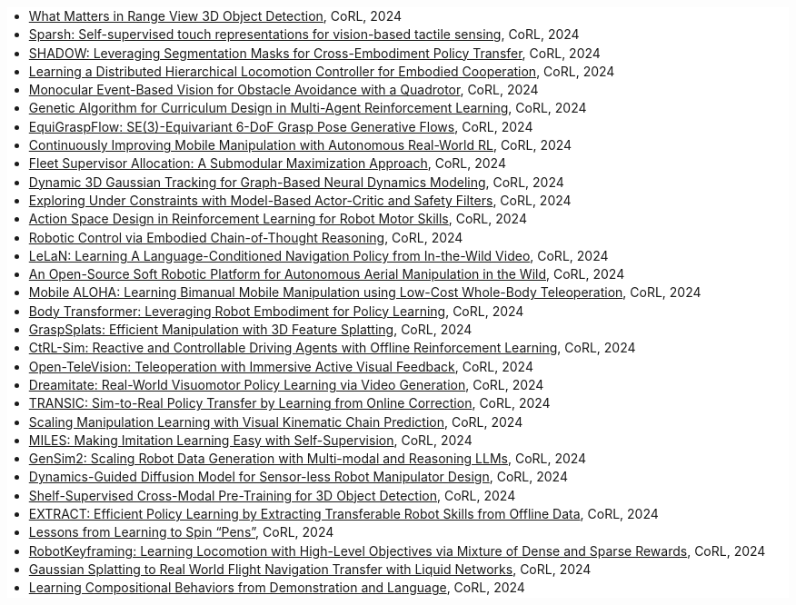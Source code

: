 - [What Matters in Range View 3D Object Detection](https://openreview.net/pdf?id=EifoVoIyd5), CoRL, 2024
- [Sparsh: Self-supervised touch representations for vision-based tactile sensing](https://openreview.net/pdf?id=xYJn2e1uu8), CoRL, 2024
- [SHADOW: Leveraging Segmentation Masks for Cross-Embodiment Policy Transfer](https://openreview.net/pdf?id=MyyZZAPgpy), CoRL, 2024
- [Learning a Distributed Hierarchical Locomotion Controller for Embodied Cooperation](https://openreview.net/pdf?id=NCnplCf4wo), CoRL, 2024
- [Monocular Event-Based Vision for Obstacle Avoidance with a Quadrotor](https://openreview.net/pdf?id=82bpTugrMt), CoRL, 2024
- [Genetic Algorithm for Curriculum Design in Multi-Agent Reinforcement Learning](https://openreview.net/pdf?id=2CScZqkUPZ), CoRL, 2024
- [EquiGraspFlow: SE(3)-Equivariant 6-DoF Grasp Pose Generative Flows](https://openreview.net/pdf?id=5lSkn5v4LK), CoRL, 2024
- [Continuously Improving Mobile Manipulation with Autonomous Real-World RL](https://openreview.net/pdf?id=46SluHKoE9), CoRL, 2024
- [Fleet Supervisor Allocation: A Submodular Maximization Approach](https://openreview.net/pdf?id=9dsBQhoqVr), CoRL, 2024
- [Dynamic 3D Gaussian Tracking for Graph-Based Neural Dynamics Modeling](https://openreview.net/pdf?id=itKJ5uu1gW), CoRL, 2024
- [Exploring Under Constraints with Model-Based Actor-Critic and Safety Filters](https://openreview.net/pdf?id=s31IWg2kN5), CoRL, 2024
- [Action Space Design in Reinforcement Learning for Robot Motor Skills](https://openreview.net/pdf?id=GGuNkjQSrk), CoRL, 2024
- [Robotic Control via Embodied Chain-of-Thought Reasoning](https://openreview.net/pdf?id=S70MgnIA0v), CoRL, 2024
- [LeLaN: Learning A Language-Conditioned Navigation Policy from In-the-Wild Video](https://openreview.net/pdf?id=zIWu9Kmlqk), CoRL, 2024
- [An Open-Source Soft Robotic Platform for Autonomous Aerial Manipulation in the Wild](https://openreview.net/pdf?id=SfaB20rjVo), CoRL, 2024
- [Mobile ALOHA: Learning Bimanual Mobile Manipulation using Low-Cost Whole-Body Teleoperation](https://openreview.net/pdf?id=FO6tePGRZj), CoRL, 2024
- [Body Transformer: Leveraging Robot Embodiment for Policy Learning](https://openreview.net/pdf?id=Oce2215aJE), CoRL, 2024
- [GraspSplats: Efficient Manipulation with 3D Feature Splatting](https://openreview.net/pdf?id=pPhTsonbXq), CoRL, 2024
- [CtRL-Sim: Reactive and Controllable Driving Agents with Offline Reinforcement Learning](https://openreview.net/pdf?id=MfIUKzihC8), CoRL, 2024
- [Open-TeleVision: Teleoperation with Immersive Active Visual Feedback](https://openreview.net/pdf?id=Yce2jeILGt), CoRL, 2024
- [Dreamitate: Real-World Visuomotor Policy Learning via Video Generation](https://openreview.net/pdf?id=InT87E5sr4), CoRL, 2024
- [TRANSIC: Sim-to-Real Policy Transfer by Learning from Online Correction](https://openreview.net/pdf?id=lpjPft4RQT), CoRL, 2024
- [Scaling Manipulation Learning with Visual Kinematic Chain Prediction](https://openreview.net/pdf?id=Yw5QGNBkEN), CoRL, 2024
- [MILES: Making Imitation Learning Easy with Self-Supervision](https://openreview.net/pdf?id=y8XkuQIrvI), CoRL, 2024
- [GenSim2: Scaling Robot Data Generation with Multi-modal and Reasoning LLMs](https://openreview.net/pdf?id=5u9l6U61S7), CoRL, 2024
- [Dynamics-Guided Diffusion Model for Sensor-less Robot Manipulator Design](https://openreview.net/pdf?id=AzP6kSEffm), CoRL, 2024
- [Shelf-Supervised Cross-Modal Pre-Training for 3D Object Detection](https://openreview.net/pdf?id=eeoX7tCoK2), CoRL, 2024
- [EXTRACT: Efficient Policy Learning by Extracting Transferable Robot Skills from Offline Data](https://openreview.net/pdf?id=uEbJXWobif), CoRL, 2024
- [Lessons from Learning to Spin “Pens”](https://openreview.net/pdf?id=SFJz5iLvur), CoRL, 2024
- [RobotKeyframing: Learning Locomotion with High-Level Objectives via Mixture of Dense and Sparse Rewards](https://openreview.net/pdf?id=wcbrhPnOei), CoRL, 2024
- [Gaussian Splatting to Real World Flight Navigation Transfer with Liquid Networks](https://openreview.net/pdf?id=ubq7Co6Cbv), CoRL, 2024
- [Learning Compositional Behaviors from Demonstration and Language](https://openreview.net/pdf?id=fR1rCXjCQX), CoRL, 2024